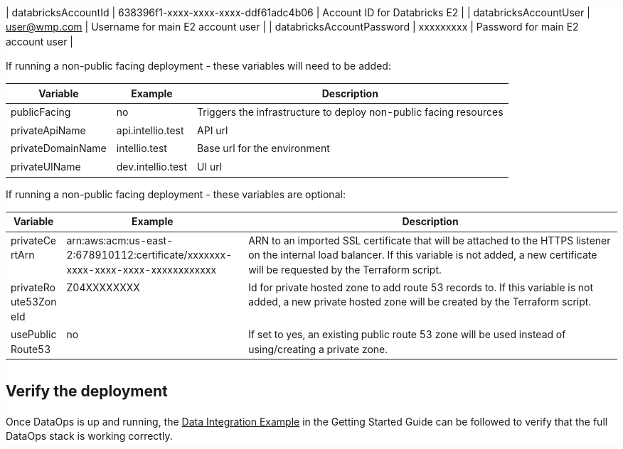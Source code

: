 | databricksAccountId       | 638396f1-xxxx-xxxx-xxxx-ddf61adc4b06 | Account ID for Databricks E2                                                                                                                                                              |
| databricksAccountUser     | user@wmp.com                         | Username for main E2 account user                                                                                                                                                         |
| databricksAccountPassword | xxxxxxxxx                            | Password for main E2 account user                                                                                                                                                         |

If running a non-public facing deployment - these variables will need to be added:

| Variable          | Example           | Description                                                       |
| ----------------- | ----------------- | ----------------------------------------------------------------- |
| publicFacing      | no                | Triggers the infrastructure to deploy non-public facing resources |
| privateApiName    | api.intellio.test | API url                                                           |
| privateDomainName | intellio.test     | Base url for the environment                                      |
| privateUIName     | dev.intellio.test | UI url                                                            |

If running a non-public facing deployment - these variables are optional:

| Variable             | Example                                                                         | Description                                                                                                                                                                                               |
| -------------------- | ------------------------------------------------------------------------------- | --------------------------------------------------------------------------------------------------------------------------------------------------------------------------------------------------------- |
| privateCertArn       | arn:aws:acm:us-east-2:678910112:certificate/xxxxxxx-xxxx-xxxx-xxxx-xxxxxxxxxxxx | ARN to an imported SSL certificate that will be attached to the HTTPS listener on the internal load balancer. If this variable is not added, a new certificate will be requested by the Terraform script. |
| privateRoute53ZoneId | Z04XXXXXXXX                                                                     | Id for private hosted zone to add route 53 records to. If this variable is not added, a new private hosted zone will be created by the Terraform script.                                                  |
| usePublicRoute53     | no                                                                              | If set to yes, an existing public route 53 zone will be used instead of using/creating a private zone.                                                                                                    |

## Verify the deployment

Once DataOps is up and running, the [Data Integration Example](../../../../getting-started/data-integration-example/) in the Getting Started Guide can be followed to verify that the full DataOps stack is working correctly.&#x20;
